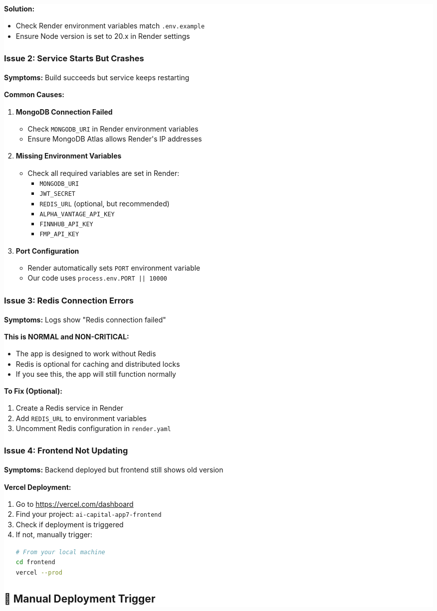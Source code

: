 **Solution:**
- Check Render environment variables match `.env.example`
- Ensure Node version is set to 20.x in Render settings

### Issue 2: Service Starts But Crashes
**Symptoms:** Build succeeds but service keeps restarting

**Common Causes:**
1. **MongoDB Connection Failed**
   - Check `MONGODB_URI` in Render environment variables
   - Ensure MongoDB Atlas allows Render's IP addresses

2. **Missing Environment Variables**
   - Check all required variables are set in Render:
     - `MONGODB_URI`
     - `JWT_SECRET`
     - `REDIS_URL` (optional, but recommended)
     - `ALPHA_VANTAGE_API_KEY`
     - `FINNHUB_API_KEY`
     - `FMP_API_KEY`

3. **Port Configuration**
   - Render automatically sets `PORT` environment variable
   - Our code uses `process.env.PORT || 10000`

### Issue 3: Redis Connection Errors
**Symptoms:** Logs show "Redis connection failed"

**This is NORMAL and NON-CRITICAL:**
- The app is designed to work without Redis
- Redis is optional for caching and distributed locks
- If you see this, the app will still function normally

**To Fix (Optional):**
1. Create a Redis service in Render
2. Add `REDIS_URL` to environment variables
3. Uncomment Redis configuration in `render.yaml`

### Issue 4: Frontend Not Updating
**Symptoms:** Backend deployed but frontend still shows old version

**Vercel Deployment:**
1. Go to https://vercel.com/dashboard
2. Find your project: `ai-capital-app7-frontend`
3. Check if deployment is triggered
4. If not, manually trigger:
   ```bash
   # From your local machine
   cd frontend
   vercel --prod
   ```

## 🔧 Manual Deployment Trigger
